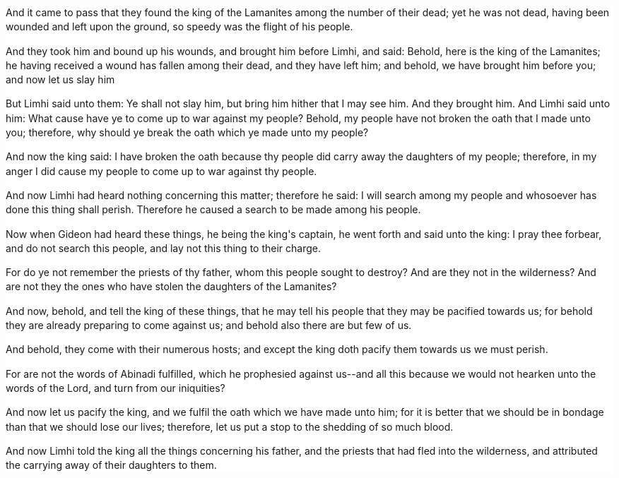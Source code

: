 And it came to pass that they found the king of the Lamanites
among the number of their dead; yet he was not dead, having been
wounded and left upon the ground, so speedy was the flight of his
people.

And they took him and bound up his wounds, and brought him
before Limhi, and said: Behold, here is the king of the
Lamanites; he having received a wound has fallen among their
dead, and they have left him; and behold, we have brought him
before you; and now let us slay him

But Limhi said unto them: Ye shall not slay him, but bring
him hither that I may see him.  And they brought him.  And Limhi
said unto him: What cause have ye to come up to war against my
people?  Behold, my people have not broken the oath that I made
unto you; therefore, why should ye break the oath which ye made
unto my people?

And now the king said: I have broken the oath because thy
people did carry away the daughters of my people; therefore, in
my anger I did cause my people to come up to war against thy
people.

And now Limhi had heard nothing concerning this matter;
therefore he said: I will search among my people and whosoever
has done this thing shall perish.  Therefore he caused a search
to be made among his people.

Now when Gideon had heard these things, he being the king's
captain, he went forth and said unto the king: I pray thee
forbear, and do not search this people, and lay not this thing to
their charge.

For do ye not remember the priests of thy father, whom this
people sought to destroy?  And are they not in the wilderness? 
And are not they the ones who have stolen the daughters of the
Lamanites?

And now, behold, and tell the king of these things, that he
may tell his people that they may be pacified towards us; for
behold they are already preparing to come against us; and behold
also there are but few of us.

And behold, they come with their numerous hosts; and except
the king doth pacify them towards us we must perish.

For are not the words of Abinadi fulfilled, which he
prophesied against us--and all this because we would not hearken
unto the words of the Lord, and turn from our iniquities?

And now let us pacify the king, and we fulfil the oath which
we have made unto him; for it is better that we should be in
bondage than that we should lose our lives; therefore, let us put
a stop to the shedding of so much blood.

And now Limhi told the king all the things concerning his
father, and the priests that had fled into the wilderness, and
attributed the carrying away of their daughters to them.
